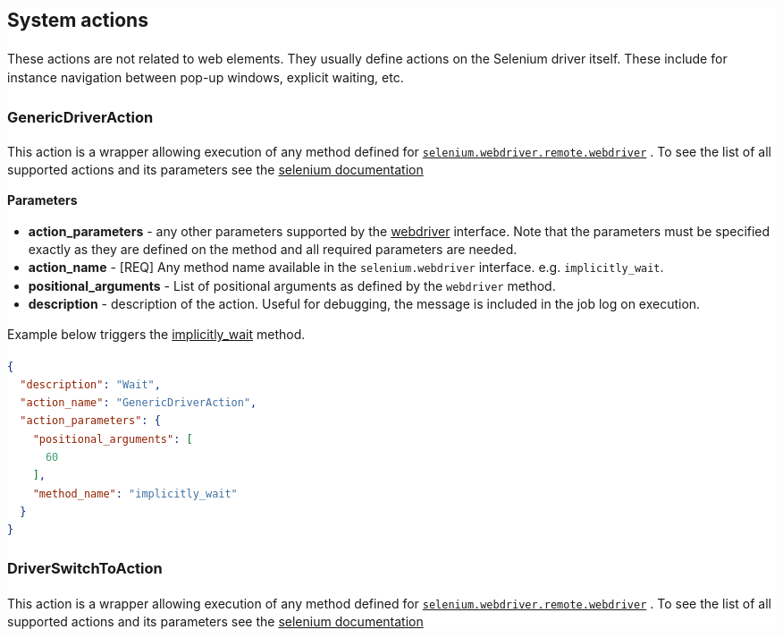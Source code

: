 ## **System actions**

These actions are not related to web elements. They usually define actions on the Selenium driver itself. These include
for instance navigation between pop-up windows, explicit waiting, etc.

### **GenericDriverAction**

This action is a wrapper allowing execution of any method defined
for [`selenium.webdriver.remote.webdriver`](https://seleniumhq.github.io/selenium/docs/api/py/webdriver_remote/selenium.webdriver.remote.webdriver.html#module-selenium.webdriver.remote.webdriver)
. To see the list of all supported actions and its parameters see
the [selenium documentation](https://seleniumhq.github.io/selenium/docs/api/py/webdriver_remote/selenium.webdriver.remote.webdriver.html#module-selenium.webdriver.remote.webdriver)

**Parameters**

- **action_parameters** - any other parameters supported by
  the [webdriver](https://seleniumhq.github.io/selenium/docs/api/py/webdriver_remote/selenium.webdriver.remote.webdriver.html#module-selenium.webdriver.remote.webdriver)
  interface. Note that the parameters must be specified exactly as they are defined on the method and all required
  parameters are needed.
- **action_name** - [REQ] Any method name available in the `selenium.webdriver` interface. e.g. `implicitly_wait`.
- **positional_arguments** - List of positional arguments as defined by the `webdriver` method.
- **description** - description of the action. Useful for debugging, the message is included in the job log on
  execution.

Example below triggers
the [implicitly_wait](https://seleniumhq.github.io/selenium/docs/api/py/webdriver_remote/selenium.webdriver.remote.webdriver.html#selenium.webdriver.remote.webdriver.WebDriver.implicitly_wait)
method.

```json
{
  "description": "Wait",
  "action_name": "GenericDriverAction",
  "action_parameters": {
    "positional_arguments": [
      60
    ],
    "method_name": "implicitly_wait"
  }
}
```

### **DriverSwitchToAction**

This action is a wrapper allowing execution of any method defined
for [`selenium.webdriver.remote.webdriver`](https://seleniumhq.github.io/selenium/docs/api/py/webdriver_remote/selenium.webdriver.remote.webdriver.html#module-selenium.webdriver.remote.webdriver)
. To see the list of all supported actions and its parameters see
the [selenium documentation](https://seleniumhq.github.io/selenium/docs/api/py/webdriver_remote/selenium.webdriver.remote.webdriver.html#module-selenium.webdriver.remote.webdriver)
